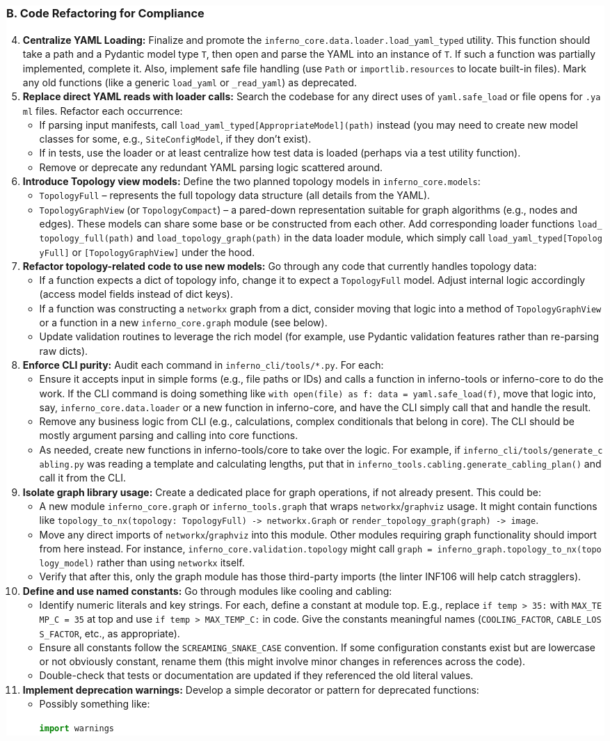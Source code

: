 ### B. Code Refactoring for Compliance

4.  **Centralize YAML Loading:** Finalize and promote the `inferno_core.data.loader.load_yaml_typed` utility. This function should take a path and a Pydantic model type `T`, then open and parse the YAML into an instance of `T`. If such a function was partially implemented, complete it. Also, implement safe file handling (use `Path` or `importlib.resources` to locate built-in files). Mark any old functions (like a generic `load_yaml` or `_read_yaml`) as deprecated.
5.  **Replace direct YAML reads with loader calls:** Search the codebase for any direct uses of `yaml.safe_load` or file opens for `.yaml` files. Refactor each occurrence:
    - If parsing input manifests, call `load_yaml_typed[AppropriateModel](path)` instead (you may need to create new model classes for some, e.g., `SiteConfigModel`, if they don’t exist).
    - If in tests, use the loader or at least centralize how test data is loaded (perhaps via a test utility function).
    - Remove or deprecate any redundant YAML parsing logic scattered around.
6.  **Introduce Topology view models:** Define the two planned topology models in `inferno_core.models`:
    - `TopologyFull` – represents the full topology data structure (all details from the YAML).
    - `TopologyGraphView` (or `TopologyCompact`) – a pared-down representation suitable for graph algorithms (e.g., nodes and edges).
    These models can share some base or be constructed from each other. Add corresponding loader functions `load_topology_full(path)` and `load_topology_graph(path)` in the data loader module, which simply call `load_yaml_typed[TopologyFull]` or `[TopologyGraphView]` under the hood.
7.  **Refactor topology-related code to use new models:** Go through any code that currently handles topology data:
    - If a function expects a dict of topology info, change it to expect a `TopologyFull` model. Adjust internal logic accordingly (access model fields instead of dict keys).
    - If a function was constructing a `networkx` graph from a dict, consider moving that logic into a method of `TopologyGraphView` or a function in a new `inferno_core.graph` module (see below).
    - Update validation routines to leverage the rich model (for example, use Pydantic validation features rather than re-parsing raw dicts).
8.  **Enforce CLI purity:** Audit each command in `inferno_cli/tools/*.py`. For each:
    - Ensure it accepts input in simple forms (e.g., file paths or IDs) and calls a function in inferno-tools or inferno-core to do the work. If the CLI command is doing something like `with open(file) as f: data = yaml.safe_load(f)`, move that logic into, say, `inferno_core.data.loader` or a new function in inferno-core, and have the CLI simply call that and handle the result.
    - Remove any business logic from CLI (e.g., calculations, complex conditionals that belong in core). The CLI should be mostly argument parsing and calling into core functions.
    - As needed, create new functions in inferno-tools/core to take over the logic. For example, if `inferno_cli/tools/generate_cabling.py` was reading a template and calculating lengths, put that in `inferno_tools.cabling.generate_cabling_plan()` and call it from the CLI.
9.  **Isolate graph library usage:** Create a dedicated place for graph operations, if not already present. This could be:
    - A new module `inferno_core.graph` or `inferno_tools.graph` that wraps `networkx`/`graphviz` usage. It might contain functions like `topology_to_nx(topology: TopologyFull) -> networkx.Graph` or `render_topology_graph(graph) -> image`.
    - Move any direct imports of `networkx`/`graphviz` into this module. Other modules requiring graph functionality should import from here instead. For instance, `inferno_core.validation.topology` might call `graph = inferno_graph.topology_to_nx(topology_model)` rather than using `networkx` itself.
    - Verify that after this, only the graph module has those third-party imports (the linter INF106 will help catch stragglers).
10. **Define and use named constants:** Go through modules like cooling and cabling:
    - Identify numeric literals and key strings. For each, define a constant at module top. E.g., replace `if temp > 35:` with `MAX_TEMP_C = 35` at top and use `if temp > MAX_TEMP_C:` in code. Give the constants meaningful names (`COOLING_FACTOR`, `CABLE_LOSS_FACTOR`, etc., as appropriate).
    - Ensure all constants follow the `SCREAMING_SNAKE_CASE` convention. If some configuration constants exist but are lowercase or not obviously constant, rename them (this might involve minor changes in references across the code).
    - Double-check that tests or documentation are updated if they referenced the old literal values.
11. **Implement deprecation warnings:** Develop a simple decorator or pattern for deprecated functions:
    - Possibly something like:
      ```python
      import warnings